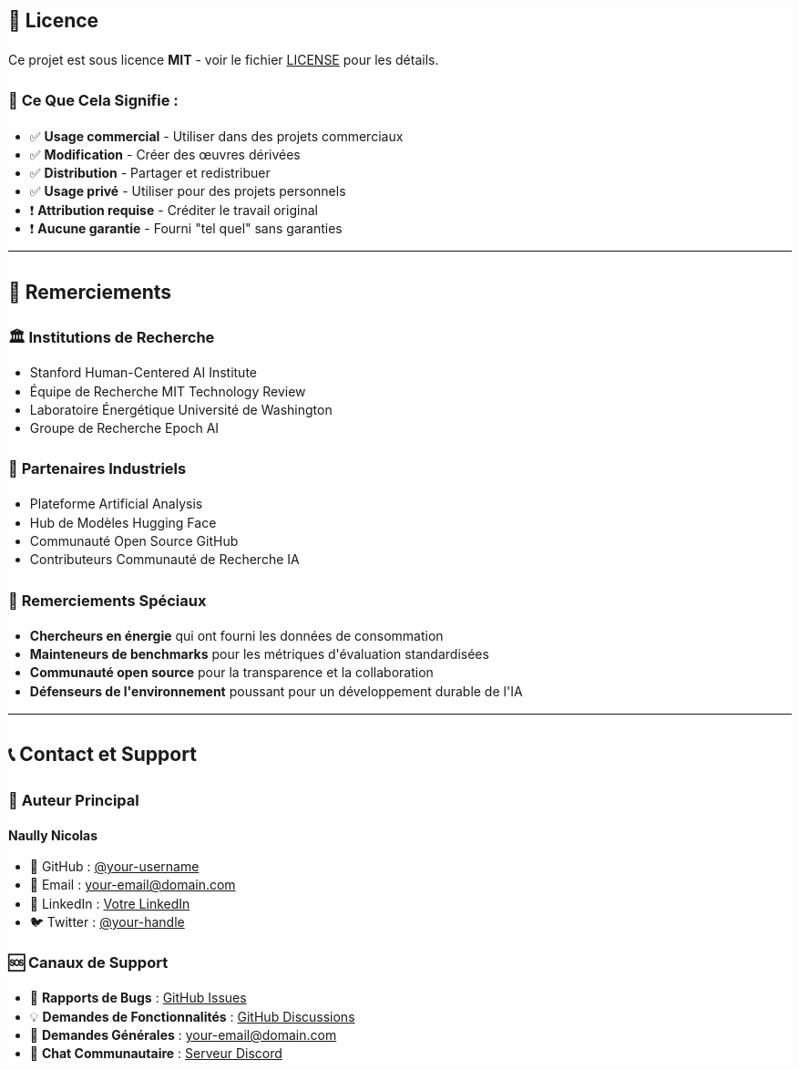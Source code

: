 
## 📄 Licence

Ce projet est sous licence **MIT** - voir le fichier [LICENSE](LICENSE) pour les détails.

### 📜 **Ce Que Cela Signifie :**
- ✅ **Usage commercial** - Utiliser dans des projets commerciaux
- ✅ **Modification** - Créer des œuvres dérivées
- ✅ **Distribution** - Partager et redistribuer
- ✅ **Usage privé** - Utiliser pour des projets personnels
- ❗ **Attribution requise** - Créditer le travail original
- ❗ **Aucune garantie** - Fourni "tel quel" sans garanties

---

## 🙏 Remerciements

### 🏛️ **Institutions de Recherche**
- Stanford Human-Centered AI Institute
- Équipe de Recherche MIT Technology Review
- Laboratoire Énergétique Université de Washington
- Groupe de Recherche Epoch AI

### 🏢 **Partenaires Industriels**
- Plateforme Artificial Analysis
- Hub de Modèles Hugging Face
- Communauté Open Source GitHub
- Contributeurs Communauté de Recherche IA

### 🌟 **Remerciements Spéciaux**
- **Chercheurs en énergie** qui ont fourni les données de consommation
- **Mainteneurs de benchmarks** pour les métriques d'évaluation standardisées
- **Communauté open source** pour la transparence et la collaboration
- **Défenseurs de l'environnement** poussant pour un développement durable de l'IA

---

## 📞 Contact et Support

### 👤 **Auteur Principal**
**Naully Nicolas**
- 🐙 GitHub : [@your-username](https://github.com/your-username)
- 📧 Email : your-email@domain.com
- 💼 LinkedIn : [Votre LinkedIn](https://linkedin.com/in/your-profile)
- 🐦 Twitter : [@your-handle](https://twitter.com/your-handle)

### 🆘 **Canaux de Support**
- 🐛 **Rapports de Bugs** : [GitHub Issues](https://github.com/your-username/ai-chatbot-comparison-2025/issues)
- 💡 **Demandes de Fonctionnalités** : [GitHub Discussions](https://github.com/your-username/ai-chatbot-comparison-2025/discussions)
- 📧 **Demandes Générales** : your-email@domain.com
- 💬 **Chat Communautaire** : [Serveur Discord](https://discord.gg/your-invite)

